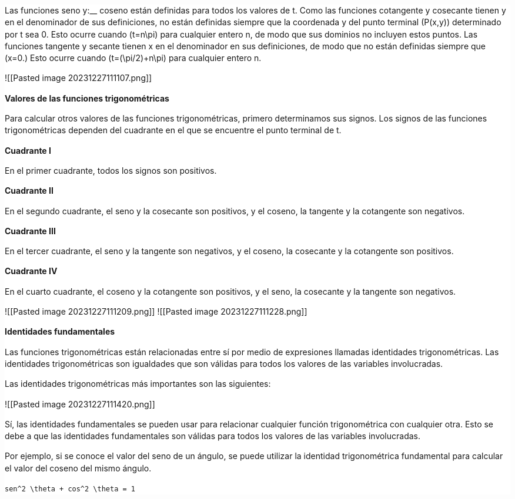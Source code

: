 Las funciones seno y:__ coseno están definidas para todos los valores de t. Como las
funciones cotangente y cosecante tienen y en el denominador de sus definiciones,
no están definidas siempre que la coordenada y del punto terminal \(P(x,y)\)
determinado por t sea 0. Esto ocurre cuando \(t=n\pi\) para cualquier entero n, de
modo que sus dominios no incluyen estos puntos. Las funciones tangente y secante
tienen x en el denominador en sus definiciones, de modo que no están definidas
siempre que \(x=0.\) Esto ocurre cuando \(t=(\pi/2)+n\pi\) para cualquier entero n.

![[Pasted image 20231227111107.png]]

**Valores de las funciones trigonométricas**

Para calcular otros valores de las funciones trigonométricas, primero determinamos sus signos. Los signos de las funciones trigonométricas dependen del cuadrante en el que se encuentre el punto terminal de t.

**Cuadrante I**

En el primer cuadrante, todos los signos son positivos.

**Cuadrante II**

En el segundo cuadrante, el seno y la cosecante son positivos, y el coseno, la tangente y la cotangente son negativos.

**Cuadrante III**

En el tercer cuadrante, el seno y la tangente son negativos, y el coseno, la cosecante y la cotangente son positivos.

**Cuadrante IV**

En el cuarto cuadrante, el coseno y la cotangente son positivos, y el seno, la cosecante y la tangente son negativos.

![[Pasted image 20231227111209.png]]
![[Pasted image 20231227111228.png]]
  
**Identidades fundamentales**

Las funciones trigonométricas están relacionadas entre sí por medio de expresiones llamadas identidades trigonométricas. Las identidades trigonométricas son igualdades que son válidas para todos los valores de las variables involucradas.

Las identidades trigonométricas más importantes son las siguientes:

![[Pasted image 20231227111420.png]]

Sí, las identidades fundamentales se pueden usar para relacionar cualquier función trigonométrica con cualquier otra. Esto se debe a que las identidades fundamentales son válidas para todos los valores de las variables involucradas.

Por ejemplo, si se conoce el valor del seno de un ángulo, se puede utilizar la identidad trigonométrica fundamental para calcular el valor del coseno del mismo ángulo.

```
sen^2 \theta + cos^2 \theta = 1
```
